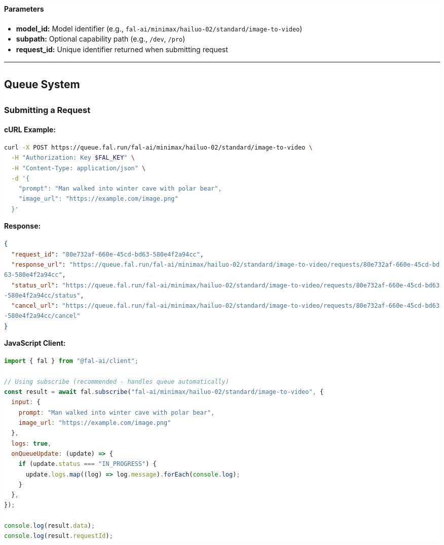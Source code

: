 #### Parameters

- **model_id:** Model identifier (e.g., `fal-ai/minimax/hailuo-02/standard/image-to-video`)
- **subpath:** Optional capability path (e.g., `/dev`, `/pro`)
- **request_id:** Unique identifier returned when submitting request

---

## Queue System

### Submitting a Request

**cURL Example:**
```bash
curl -X POST https://queue.fal.run/fal-ai/minimax/hailuo-02/standard/image-to-video \
  -H "Authorization: Key $FAL_KEY" \
  -H "Content-Type: application/json" \
  -d '{
    "prompt": "Man walked into winter cave with polar bear",
    "image_url": "https://example.com/image.png"
  }'
```

**Response:**
```json
{
  "request_id": "80e732af-660e-45cd-bd63-580e4f2a94cc",
  "response_url": "https://queue.fal.run/fal-ai/minimax/hailuo-02/standard/image-to-video/requests/80e732af-660e-45cd-bd63-580e4f2a94cc",
  "status_url": "https://queue.fal.run/fal-ai/minimax/hailuo-02/standard/image-to-video/requests/80e732af-660e-45cd-bd63-580e4f2a94cc/status",
  "cancel_url": "https://queue.fal.run/fal-ai/minimax/hailuo-02/standard/image-to-video/requests/80e732af-660e-45cd-bd63-580e4f2a94cc/cancel"
}
```

**JavaScript Client:**
```javascript
import { fal } from "@fal-ai/client";

// Using subscribe (recommended - handles queue automatically)
const result = await fal.subscribe("fal-ai/minimax/hailuo-02/standard/image-to-video", {
  input: {
    prompt: "Man walked into winter cave with polar bear",
    image_url: "https://example.com/image.png"
  },
  logs: true,
  onQueueUpdate: (update) => {
    if (update.status === "IN_PROGRESS") {
      update.logs.map((log) => log.message).forEach(console.log);
    }
  },
});

console.log(result.data);
console.log(result.requestId);
```
